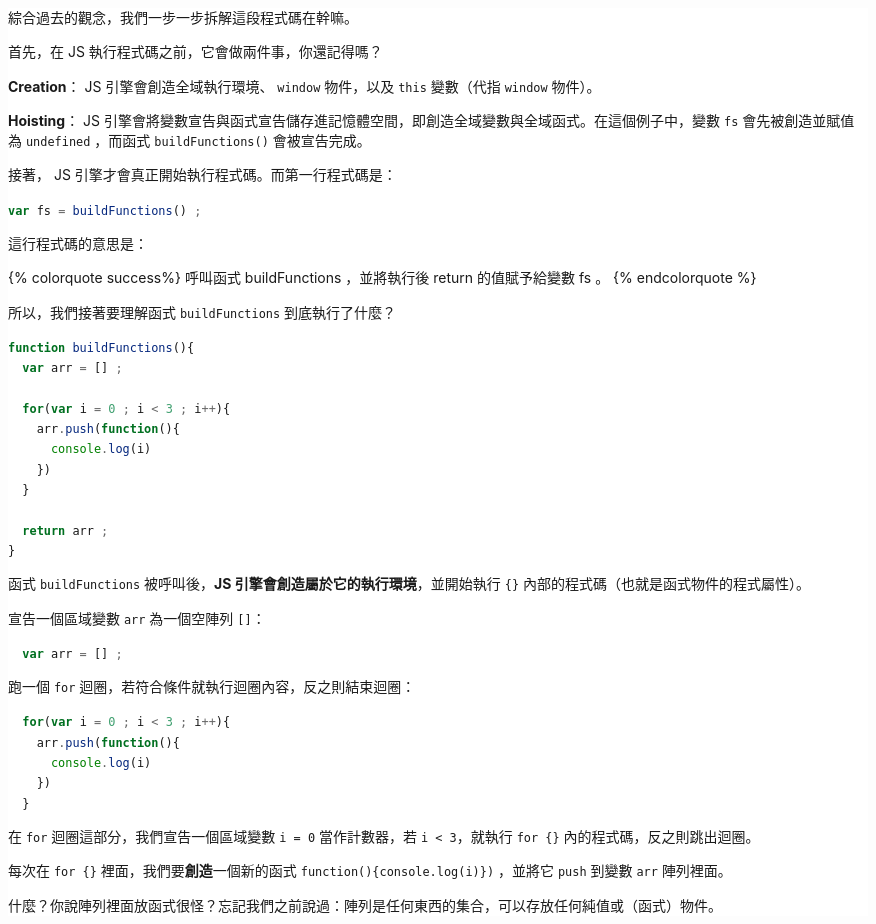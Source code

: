 綜合過去的觀念，我們一步一步拆解這段程式碼在幹嘛。

首先，在 JS 執行程式碼之前，它會做兩件事，你還記得嗎？

**Creation**： JS 引擎會創造全域執行環境、 `window` 物件，以及 `this` 變數（代指 `window` 物件）。

**Hoisting**： JS 引擎會將變數宣告與函式宣告儲存進記憶體空間，即創造全域變數與全域函式。在這個例子中，變數 `fs` 會先被創造並賦值為 `undefined` ，而函式 `buildFunctions()` 會被宣告完成。

接著， JS 引擎才會真正開始執行程式碼。而第一行程式碼是：

```javascript
var fs = buildFunctions() ;
```

這行程式碼的意思是：

{% colorquote success%}
呼叫函式 buildFunctions ，並將執行後 return 的值賦予給變數 fs 。
{% endcolorquote %}


所以，我們接著要理解函式 `buildFunctions` 到底執行了什麼？

```javascript
function buildFunctions(){
  var arr = [] ;

  for(var i = 0 ; i < 3 ; i++){
    arr.push(function(){
      console.log(i)
    })
  }

  return arr ;
}
```

函式 `buildFunctions` 被呼叫後，**JS 引擎會創造屬於它的執行環境**，並開始執行 `{}` 內部的程式碼（也就是函式物件的程式屬性）。

宣告一個區域變數 `arr` 為一個空陣列 `[]`：

```javascript
  var arr = [] ;
```

跑一個 `for` 迴圈，若符合條件就執行迴圈內容，反之則結束迴圈：

```javascript
  for(var i = 0 ; i < 3 ; i++){
    arr.push(function(){
      console.log(i)
    })
  }
```

在 `for` 迴圈這部分，我們宣告一個區域變數 `i = 0` 當作計數器，若 `i < 3`，就執行 `for {}` 內的程式碼，反之則跳出迴圈。

每次在 `for {}` 裡面，我們要**創造**一個新的函式 `function(){console.log(i)})` ，並將它 `push` 到變數 `arr` 陣列裡面。

什麼？你說陣列裡面放函式很怪？忘記我們之前說過：陣列是任何東西的集合，可以存放任何純值或（函式）物件。
